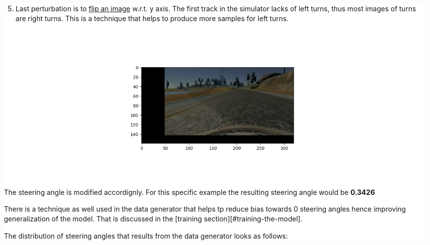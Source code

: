 5. Last perturbation is to [flip an image](https://github.com/vguerra/behavioral-clonning/blob/master/utils.py#L27-L32) w.r.t. y axis. The first track in the simulator lacks of left turns,
thus most images of turns are right turns. This is a technique that helps to produce more samples for left turns.

<p align="center">
<img src="https://github.com/vguerra/behavioral-clonning/blob/master/imgs/flipe_0.34267774858030714.png" width="400">
</p>

The steering angle is modified accordignly. For this specific example the resulting steering angle would be **0.3426**

There is a technique as well used in the data generator that helps tp reduce bias towards 0 steering angles hence
improving generalization of the model. That is discussed in the [training section][#training-the-model].

The distribution of steering angles that results from the data generator looks as follows:

<p align="center">